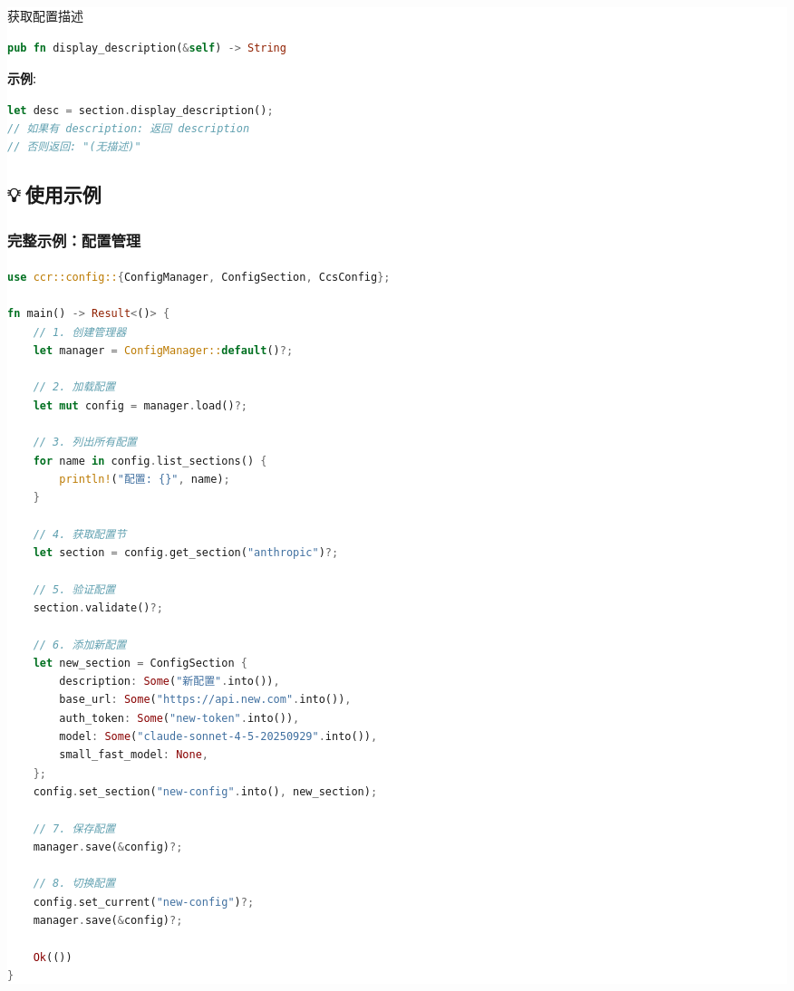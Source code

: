 获取配置描述

```rust
pub fn display_description(&self) -> String
```

**示例**:
```rust
let desc = section.display_description();
// 如果有 description: 返回 description
// 否则返回: "(无描述)"
```

## 💡 使用示例

### 完整示例：配置管理

```rust
use ccr::config::{ConfigManager, ConfigSection, CcsConfig};

fn main() -> Result<()> {
    // 1. 创建管理器
    let manager = ConfigManager::default()?;
    
    // 2. 加载配置
    let mut config = manager.load()?;
    
    // 3. 列出所有配置
    for name in config.list_sections() {
        println!("配置: {}", name);
    }
    
    // 4. 获取配置节
    let section = config.get_section("anthropic")?;
    
    // 5. 验证配置
    section.validate()?;
    
    // 6. 添加新配置
    let new_section = ConfigSection {
        description: Some("新配置".into()),
        base_url: Some("https://api.new.com".into()),
        auth_token: Some("new-token".into()),
        model: Some("claude-sonnet-4-5-20250929".into()),
        small_fast_model: None,
    };
    config.set_section("new-config".into(), new_section);
    
    // 7. 保存配置
    manager.save(&config)?;
    
    // 8. 切换配置
    config.set_current("new-config")?;
    manager.save(&config)?;
    
    Ok(())
}
```
